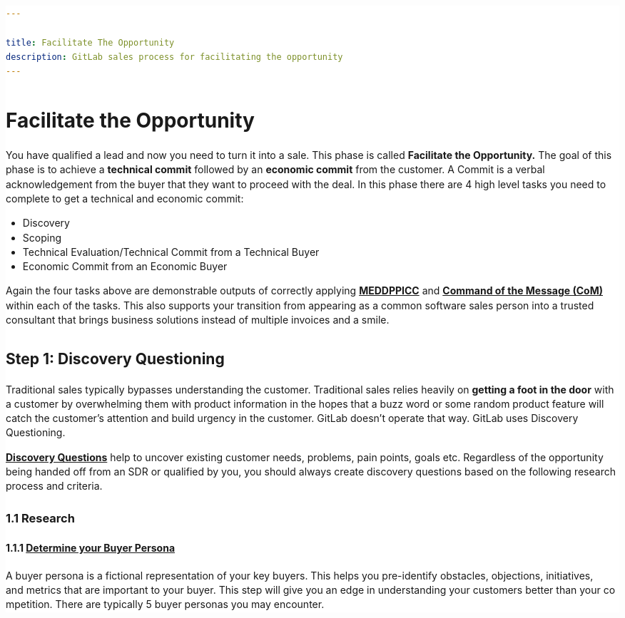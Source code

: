 ```yaml
---

title: Facilitate The Opportunity
description: GitLab sales process for facilitating the opportunity
---
```








# Facilitate the Opportunity

You have qualified a lead and now you need to turn it into a sale. This phase is called **Facilitate the Opportunity.** The goal of this phase is to achieve a **technical commit** followed by an **economic commit** from the customer. A Commit is a verbal acknowledgement from the buyer that they want to proceed with the deal. In this phase there are 4 high level tasks you need to complete to get a technical and economic commit:

- Discovery
- Scoping
- Technical Evaluation/Technical Commit from a Technical Buyer
- Economic Commit from an Economic Buyer

Again the four tasks above are demonstrable outputs of correctly applying **[MEDDPPICC](https://about.gitlab.com/handbook/sales/meddppicc/)** and **[Command of the Message (CoM)](https://about.gitlab.com/handbook/sales/command-of-the-message/)** within each of the tasks. This also supports your transition from appearing as a common software sales person into a trusted consultant that brings business solutions instead of multiple invoices and a smile.

## Step 1: Discovery Questioning

Traditional sales typically bypasses understanding the customer. Traditional sales relies heavily on **getting a foot in the door** with a customer by overwhelming them with product information in the hopes that a buzz word or some random product feature will catch the customer’s attention and build urgency in the customer. GitLab doesn’t operate that way. GitLab uses Discovery Questioning.

[**Discovery Questions**](https://about.gitlab.com/handbook/sales/qualification-questions/) help to uncover existing customer needs, problems, pain points, goals etc. Regardless of the opportunity being handed off from an SDR or qualified by you, you should always create discovery questions based on the following research process and criteria.

### 1.1 Research

#### 1.1.1 [Determine your Buyer Persona](/handbook/marketing/brand-and-product-marketing/product-and-solution-marketing/roles-personas/buyer-persona/)

A buyer persona is a fictional representation of your key buyers. This helps you pre-identify obstacles, objections, initiatives, and metrics that are important to your buyer. This step will give you an edge in understanding your customers better than your competition. There are typically 5 buyer personas you may encounter.
